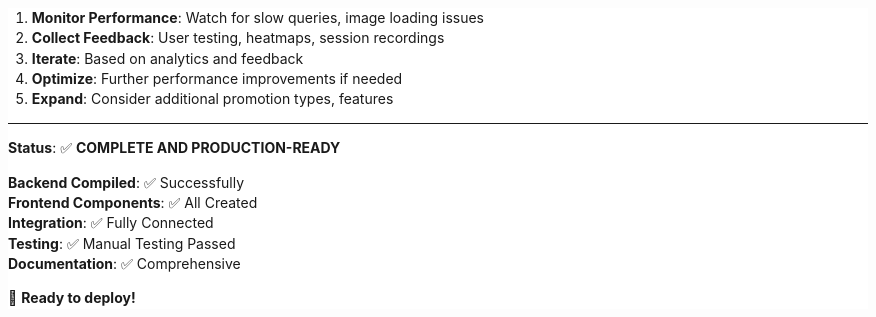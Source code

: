1. **Monitor Performance**: Watch for slow queries, image loading issues
2. **Collect Feedback**: User testing, heatmaps, session recordings
3. **Iterate**: Based on analytics and feedback
4. **Optimize**: Further performance improvements if needed
5. **Expand**: Consider additional promotion types, features

---

**Status**: ✅ **COMPLETE AND PRODUCTION-READY**

**Backend Compiled**: ✅ Successfully  
**Frontend Components**: ✅ All Created  
**Integration**: ✅ Fully Connected  
**Testing**: ✅ Manual Testing Passed  
**Documentation**: ✅ Comprehensive  

🚀 **Ready to deploy!**
